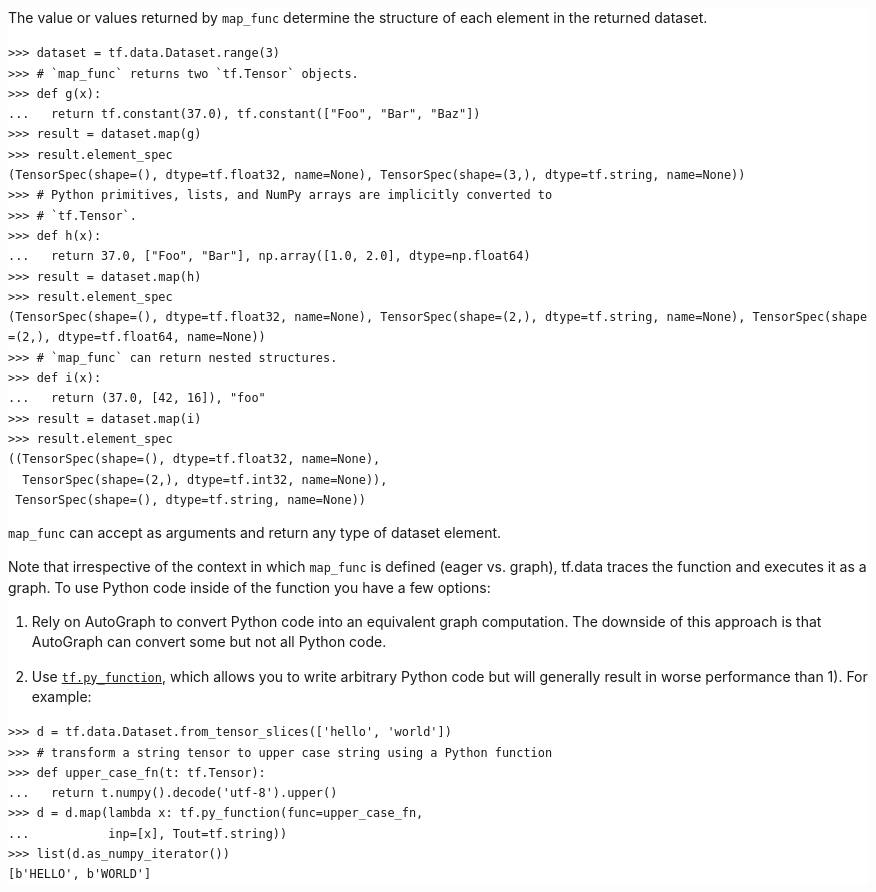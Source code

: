 The value or values returned by `map_func` determine the structure of each
element in the returned dataset.

```
>>> dataset = tf.data.Dataset.range(3)
>>> # `map_func` returns two `tf.Tensor` objects.
>>> def g(x):
...   return tf.constant(37.0), tf.constant(["Foo", "Bar", "Baz"])
>>> result = dataset.map(g)
>>> result.element_spec
(TensorSpec(shape=(), dtype=tf.float32, name=None), TensorSpec(shape=(3,), dtype=tf.string, name=None))
>>> # Python primitives, lists, and NumPy arrays are implicitly converted to
>>> # `tf.Tensor`.
>>> def h(x):
...   return 37.0, ["Foo", "Bar"], np.array([1.0, 2.0], dtype=np.float64)
>>> result = dataset.map(h)
>>> result.element_spec
(TensorSpec(shape=(), dtype=tf.float32, name=None), TensorSpec(shape=(2,), dtype=tf.string, name=None), TensorSpec(shape=(2,), dtype=tf.float64, name=None))
>>> # `map_func` can return nested structures.
>>> def i(x):
...   return (37.0, [42, 16]), "foo"
>>> result = dataset.map(i)
>>> result.element_spec
((TensorSpec(shape=(), dtype=tf.float32, name=None),
  TensorSpec(shape=(2,), dtype=tf.int32, name=None)),
 TensorSpec(shape=(), dtype=tf.string, name=None))
```

`map_func` can accept as arguments and return any type of dataset element.

Note that irrespective of the context in which `map_func` is defined (eager
vs. graph), tf.data traces the function and executes it as a graph. To use
Python code inside of the function you have a few options:

1) Rely on AutoGraph to convert Python code into an equivalent graph
computation. The downside of this approach is that AutoGraph can convert
some but not all Python code.

2) Use <a href="../../../tf/py_function.md"><code>tf.py_function</code></a>, which allows you to write arbitrary Python code but
will generally result in worse performance than 1). For example:

```
>>> d = tf.data.Dataset.from_tensor_slices(['hello', 'world'])
>>> # transform a string tensor to upper case string using a Python function
>>> def upper_case_fn(t: tf.Tensor):
...   return t.numpy().decode('utf-8').upper()
>>> d = d.map(lambda x: tf.py_function(func=upper_case_fn,
...           inp=[x], Tout=tf.string))
>>> list(d.as_numpy_iterator())
[b'HELLO', b'WORLD']
```
